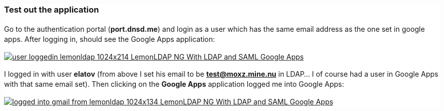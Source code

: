 ### Test out the application

Go to the authentication portal (**port.dnsd.me**) and login as a user which has the same email address as the one set in google apps. After logging in, should see the Google Apps application:

<a href="http://virtuallyhyper.com/wp-content/uploads/2014/01/user-loggedin-lemonldap.png" onclick="javascript:_gaq.push(['_trackEvent','outbound-article','http://virtuallyhyper.com/wp-content/uploads/2014/01/user-loggedin-lemonldap.png']);"><img src="http://virtuallyhyper.com/wp-content/uploads/2014/01/user-loggedin-lemonldap-1024x214.png" alt="user loggedin lemonldap 1024x214 LemonLDAP NG With LDAP and SAML Google Apps" width="620" height="129" class="alignnone size-large wp-image-10043" title="LemonLDAP NG With LDAP and SAML Google Apps" /></a>

I logged in with user **elatov** (from above I set his email to be **test@moxz.mine.nu** in LDAP&#8230; I of course had a user in Google Apps with that same email set). Then clicking on the **Google Apps** application logged me into Google Apps:

<a href="http://virtuallyhyper.com/wp-content/uploads/2014/01/logged-into-gmail-from-lemonldap.png" onclick="javascript:_gaq.push(['_trackEvent','outbound-article','http://virtuallyhyper.com/wp-content/uploads/2014/01/logged-into-gmail-from-lemonldap.png']);"><img src="http://virtuallyhyper.com/wp-content/uploads/2014/01/logged-into-gmail-from-lemonldap-1024x134.png" alt="logged into gmail from lemonldap 1024x134 LemonLDAP NG With LDAP and SAML Google Apps" width="620" height="81" class="alignnone size-large wp-image-10044" title="LemonLDAP NG With LDAP and SAML Google Apps" /></a>

<p class="wp-flattr-button">
  <a class="FlattrButton" style="display:none;" href="http://virtuallyhyper.com/2014/02/lemonldap-ng-ldap-saml-google-apps/" title=" LemonLDAP-NG With LDAP and SAML Google Apps" rev="flattr;uid:virtuallyhyper;language:en_GB;category:text;tags:389-Directory-Server,LemonLDAP-NG,SAML,blog;button:compact;">I wanted to try out a WebSSO program and I ran into LemonLDAP::NG. The application can handle SAML applications and can also do the regular reverse proxy approach for enabling...</a>
</p>